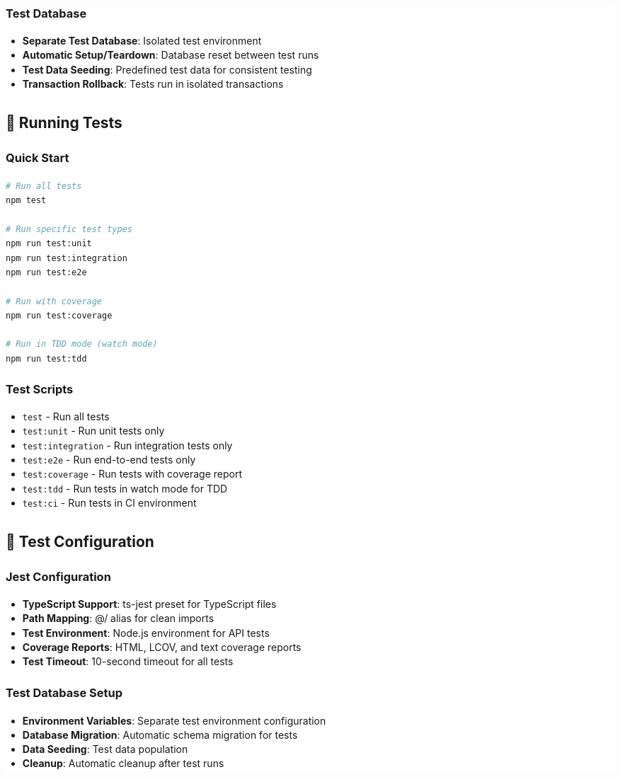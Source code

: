 ### Test Database
- **Separate Test Database**: Isolated test environment
- **Automatic Setup/Teardown**: Database reset between test runs
- **Test Data Seeding**: Predefined test data for consistent testing
- **Transaction Rollback**: Tests run in isolated transactions

## 🚀 Running Tests

### Quick Start
```bash
# Run all tests
npm test

# Run specific test types
npm run test:unit
npm run test:integration
npm run test:e2e

# Run with coverage
npm run test:coverage

# Run in TDD mode (watch mode)
npm run test:tdd
```

### Test Scripts
- `test` - Run all tests
- `test:unit` - Run unit tests only
- `test:integration` - Run integration tests only
- `test:e2e` - Run end-to-end tests only
- `test:coverage` - Run tests with coverage report
- `test:tdd` - Run tests in watch mode for TDD
- `test:ci` - Run tests in CI environment

## 🔧 Test Configuration

### Jest Configuration
- **TypeScript Support**: ts-jest preset for TypeScript files
- **Path Mapping**: @/ alias for clean imports
- **Test Environment**: Node.js environment for API tests
- **Coverage Reports**: HTML, LCOV, and text coverage reports
- **Test Timeout**: 10-second timeout for all tests

### Test Database Setup
- **Environment Variables**: Separate test environment configuration
- **Database Migration**: Automatic schema migration for tests
- **Data Seeding**: Test data population
- **Cleanup**: Automatic cleanup after test runs
